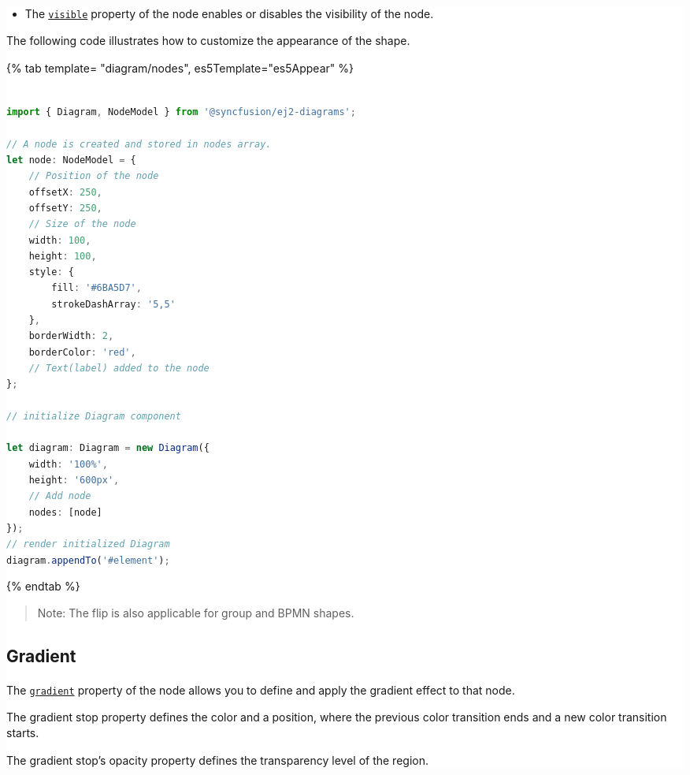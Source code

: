 * The [`visible`](../api/diagram/node#visible-boolean) property of the node enables or disables the visibility of the node.

The following code illustrates how to customize the appearance of the shape.

{% tab template= "diagram/nodes", es5Template="es5Appear" %}

```typescript

import { Diagram, NodeModel } from '@syncfusion/ej2-diagrams';

// A node is created and stored in nodes array.
let node: NodeModel = {
    // Position of the node
    offsetX: 250,
    offsetY: 250,
    // Size of the node
    width: 100,
    height: 100,
    style: {
        fill: '#6BA5D7',
        strokeDashArray: '5,5'
    },
    borderWidth: 2,
    borderColor: 'red',
    // Text(label) added to the node
};

// initialize Diagram component

let diagram: Diagram = new Diagram({
    width: '100%',
    height: '600px',
    // Add node
    nodes: [node]
});
// render initialized Diagram
diagram.appendTo('#element');

```

{% endtab %}

>Note: The flip is also applicable for group and BPMN shapes.

## Gradient

The [`gradient`](../api/diagram/shapeStyleModel#gradient-gradientmodel) property of the node allows you to define and apply the gradient effect to that node.

The gradient stop property defines the color and a position, where the previous color transition ends and a new color transition starts.

The gradient stop’s opacity property defines the transparency level of the region.
